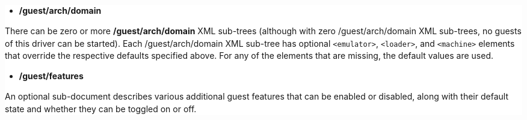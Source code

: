 - **/guest/arch/domain**

There can be zero or more **/guest/arch/domain** XML sub-trees (although with zero /guest/arch/domain XML sub-trees, no guests of this driver can be started). Each /guest/arch/domain XML sub-tree has optional `<emulator>`, `<loader>`, and `<machine>` elements that override the respective defaults specified above. For any of the elements that are missing, the default values are used.

- **/guest/features**

An optional sub-document describes various additional guest features that can be enabled or disabled, along with their default state and whether they can be toggled on or off.